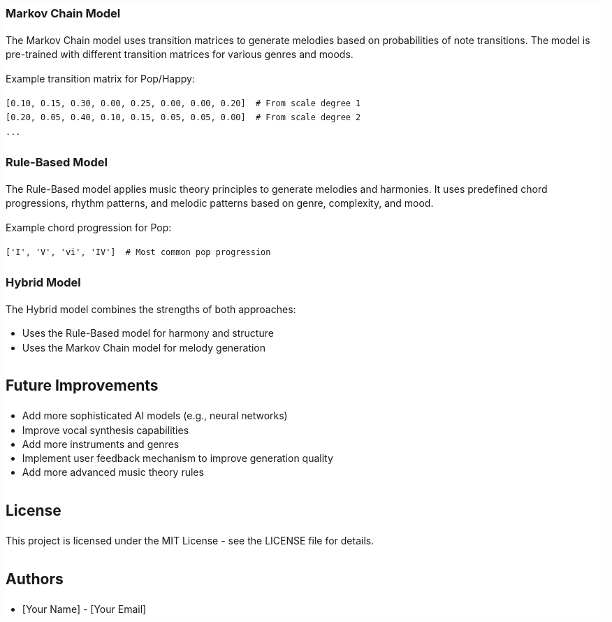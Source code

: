 ### Markov Chain Model

The Markov Chain model uses transition matrices to generate melodies based on probabilities of note transitions. The model is pre-trained with different transition matrices for various genres and moods.

Example transition matrix for Pop/Happy:
```
[0.10, 0.15, 0.30, 0.00, 0.25, 0.00, 0.00, 0.20]  # From scale degree 1
[0.20, 0.05, 0.40, 0.10, 0.15, 0.05, 0.05, 0.00]  # From scale degree 2
...
```

### Rule-Based Model

The Rule-Based model applies music theory principles to generate melodies and harmonies. It uses predefined chord progressions, rhythm patterns, and melodic patterns based on genre, complexity, and mood.

Example chord progression for Pop:
```
['I', 'V', 'vi', 'IV']  # Most common pop progression
```

### Hybrid Model

The Hybrid model combines the strengths of both approaches:
- Uses the Rule-Based model for harmony and structure
- Uses the Markov Chain model for melody generation

## Future Improvements

- Add more sophisticated AI models (e.g., neural networks)
- Improve vocal synthesis capabilities
- Add more instruments and genres
- Implement user feedback mechanism to improve generation quality
- Add more advanced music theory rules

## License

This project is licensed under the MIT License - see the LICENSE file for details.

## Authors

- [Your Name] - [Your Email]
